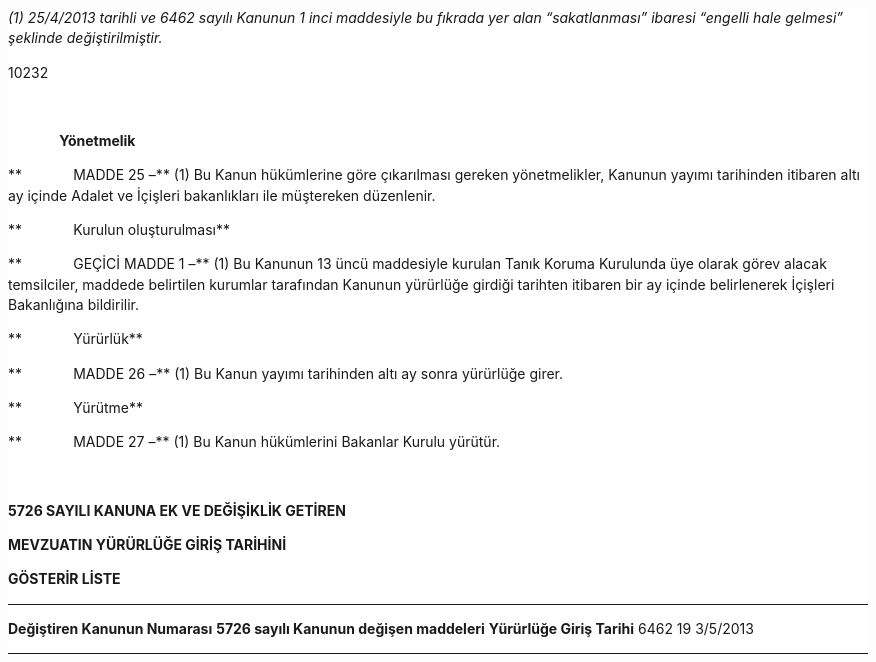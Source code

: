 *(1) 25/4/2013 tarihli ve 6462 sayılı Kanunun 1 inci maddesiyle bu
fıkrada yer alan “sakatlanması” ibaresi “engelli hale gelmesi” şeklinde
değiştirilmiştir.*

10232

 

             **Yönetmelik**

**             MADDE 25 –** (1) Bu Kanun hükümlerine göre çıkarılması
gereken yönetmelikler, Kanunun yayımı tarihinden itibaren altı ay içinde
Adalet ve İçişleri bakanlıkları ile müştereken düzenlenir.

**             Kurulun oluşturulması**

**             GEÇİCİ MADDE 1 –** (1) Bu Kanunun 13 üncü maddesiyle
kurulan Tanık Koruma Kurulunda üye olarak görev alacak temsilciler,
maddede belirtilen kurumlar tarafından Kanunun yürürlüğe girdiği
tarihten itibaren bir ay içinde belirlenerek İçişleri Bakanlığına
bildirilir.

**             Yürürlük**

**             MADDE 26 –** (1) Bu Kanun yayımı tarihinden altı ay sonra
yürürlüğe girer.

**             Yürütme**

**             MADDE 27 –** (1) Bu Kanun hükümlerini Bakanlar Kurulu
yürütür.

 

**5726 SAYILI KANUNA EK VE DEĞİŞİKLİK GETİREN**

**MEVZUATIN YÜRÜRLÜĞE GİRİŞ TARİHİNİ**

**GÖSTERİR LİSTE**

  --------------------------------- ------------------------------------------- ----------------------------
  **Değiştiren Kanunun Numarası**   **5726 sayılı Kanunun değişen maddeleri**   **Yürürlüğe Giriş Tarihi**
  6462                              19                                          3/5/2013
  --------------------------------- ------------------------------------------- ----------------------------


